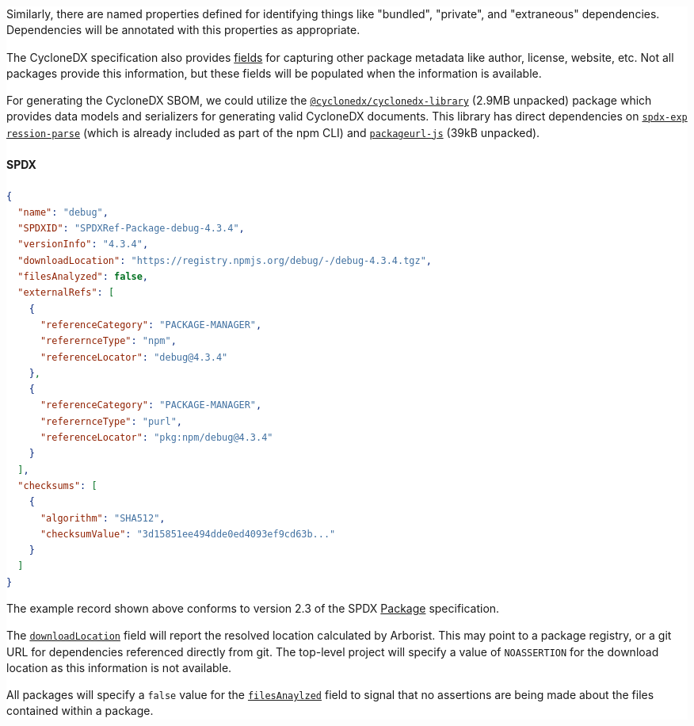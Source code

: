 Similarly, there are named properties defined for identifying things like "bundled", "private", and "extraneous" dependencies. Dependencies will be annotated with this properties as appropriate.

The CycloneDX specification also provides [fields](https://cyclonedx.org/docs/1.4/json/#components) for capturing other package metadata like author, license, website, etc. Not all packages provide this information, but these fields will be populated when the information is available.

For generating the CycloneDX SBOM, we could utilize the <code>[@cyclonedx/cyclonedx-library](https://www.npmjs.com/package/@cyclonedx/cyclonedx-library)</code> (2.9MB unpacked) package which provides data models and serializers for generating valid CycloneDX documents. This library has direct dependencies on <code>[spdx-expression-parse](https://www.npmjs.com/package/spdx-expression-parse)</code> (which is already included as part of the npm CLI) and <code>[packageurl-js](https://www.npmjs.com/package/packageurl-js)</code> (39kB unpacked).

#### SPDX

```json
{
  "name": "debug",
  "SPDXID": "SPDXRef-Package-debug-4.3.4",
  "versionInfo": "4.3.4",
  "downloadLocation": "https://registry.npmjs.org/debug/-/debug-4.3.4.tgz",
  "filesAnalyzed": false,
  "externalRefs": [
    {
      "referenceCategory": "PACKAGE-MANAGER",
      "referernceType": "npm",
      "referenceLocator": "debug@4.3.4"
    },
    {
      "referenceCategory": "PACKAGE-MANAGER",
      "referernceType": "purl",
      "referenceLocator": "pkg:npm/debug@4.3.4"
    }
  ],
  "checksums": [
    {
      "algorithm": "SHA512",
      "checksumValue": "3d15851ee494dde0ed4093ef9cd63b..."
    }
  ]
}
```

The example record shown above conforms to version 2.3 of the SPDX [Package](https://spdx.github.io/spdx-spec/v2.3/package-information/) specification.

The <code>[downloadLocation](https://spdx.github.io/spdx-spec/v2.3/package-information/#77-package-download-location-field)</code> field will report the resolved location calculated by Arborist. This may point to a package registry, or a git URL for dependencies referenced directly from git. The top-level project will specify a value of <code>NOASSERTION</code> for the download location as this information is not available.

All packages will specify a `false` value for the <code>[filesAnaylzed](https://spdx.github.io/spdx-spec/v2.3/package-information/#78-files-analyzed-field)</code> field to signal that no assertions are being made about the files contained within a package.
